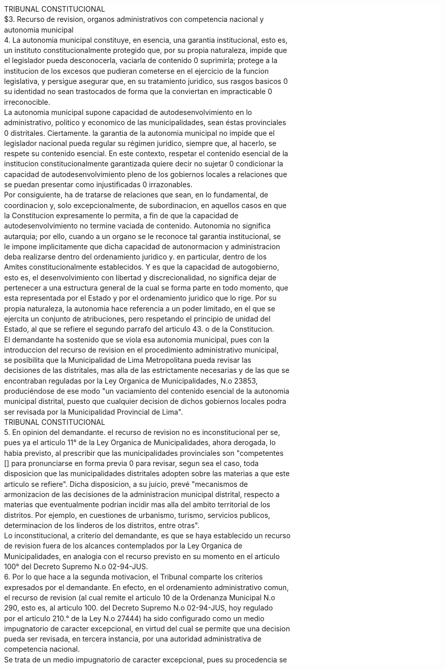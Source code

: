 TRIBUNAL CONSTITUCIONAL  
$3. Recurso de revision, organos administrativos con competencia nacional y  
autonomia municipal  
4. La autonomia municipal constituye, en esencia, una garantia institucional, esto es,  
un instituto constitucionalmente protegido que, por su propia naturaleza, impide que  
el legislador pueda desconocerla, vaciarla de contenido 0 suprimirla; protege a la  
institucion de los excesos que pudieran cometerse en el ejercicio de la funcion  
legislativa, y persigue asegurar que, en su tratamiento juridico, sus rasgos basicos 0  
su identidad no sean trastocados de forma que la conviertan en impracticable 0  
irreconocible.  
La autonomia municipal supone capacidad de autodesenvolvimiento en lo  
administrativo, politico y economico de las municipalidades, sean éstas provinciales  
0 distritales. Ciertamente. la garantia de la autonomia municipal no impide que el  
legislador nacional pueda regular su régimen juridico, siempre que, al hacerlo, se  
respete su contenido esencial. En este contexto, respetar el contenido esencial de la  
institucion constitucionalmente garantizada quiere decir no sujetar 0 condicionar la  
capacidad de autodesenvolvimiento pleno de los gobiernos locales a relaciones que  
se puedan presentar como injustificadas 0 irrazonables.  
Por consiguiente, ha de tratarse de relaciones que sean, en lo fundamental, de  
coordinacion y, solo excepcionalmente, de subordinacion, en aquellos casos en que  
la Constitucion expresamente lo permita, a fin de que la capacidad de  
autodesenvolvimiento no termine vaciada de contenido. Autonomia no significa  
autarquia; por ello, cuando a un organo se le reconoce tal garantia institucional, se  
le impone implicitamente que dicha capacidad de autonormacion y administracion  
deba realizarse dentro del ordenamiento juridico y. en particular, dentro de los  
Amites constitucionalmente establecidos. Y es que la capacidad de autogobierno,  
esto es, el desenvolvimiento con libertad y discrecionalidad, no significa dejar de  
pertenecer a una estructura general de la cual se forma parte en todo momento, que  
esta representada por el Estado y por el ordenamiento juridico que lo rige. Por su  
propia naturaleza, la autonomia hace referencia a un poder limitado, en el que se  
ejercita un conjunto de atribuciones, pero respetando el principio de unidad del  
Estado, al que se refiere el segundo parrafo del articulo 43. o de la Constitucion.  
El demandante ha sostenido que se viola esa autonomia municipal, pues con la  
introduccion del recurso de revision en el procedimiento administrativo municipal,  
se posibilita que la Municipalidad de Lima Metropolitana pueda revisar las  
decisiones de las distritales, mas alla de las estrictamente necesarias y de las que se  
encontraban reguladas por la Ley Organica de Municipalidades, N.o 23853,  
produciéndose de ese modo "un vaciamiento del contenido esencial de la autonomia  
municipal distrital, puesto que cualquier decision de dichos gobiernos locales podra  
ser revisada por la Municipalidad Provincial de Lima".  
TRIBUNAL CONSTITUCIONAL  
5. En opinion del demandante. el recurso de revision no es inconstitucional per se,  
pues ya el articulo 11° de la Ley Organica de Municipalidades, ahora derogada, lo  
habia previsto, al prescribir que las municipalidades provinciales son "competentes  
[] para pronunciarse en forma previa 0 para revisar, segun sea el caso, toda  
disposicion que las municipalidades distritales adopten sobre las materias a que este  
articulo se refiere". Dicha disposicion, a su juicio, prevé "mecanismos de  
armonizacion de las decisiones de la administracion municipal distrital, respecto a  
materias que eventualmente podrian incidir mas alla del ambito territorial de los  
distritos. Por ejemplo, en cuestiones de urbanismo, turismo, servicios publicos,  
determinacion de los linderos de los distritos, entre otras".  
Lo inconstitucional, a criterio del demandante, es que se haya establecido un recurso  
de revision fuera de los alcances contemplados por la Ley Organica de  
Municipalidades, en analogia con el recurso previsto en su momento en el articulo  
100° del Decreto Supremo N.o 02-94-JUS.  
6. Por lo que hace a la segunda motivacion, el Tribunal comparte los criterios  
expresados por el demandante. En efecto, en el ordenamiento administrativo comun,  
el recurso de revision (al cual remite el articulo 10 de la Ordenanza Municipal N.o  
290, esto es, al articulo 100. del Decreto Supremo N.o 02-94-JUS, hoy regulado  
por el articulo 210.° de la Ley N.o 27444) ha sido configurado como un medio  
impugnatorio de caracter excepcional, en virtud del cual se permite que una decision  
pueda ser revisada, en tercera instancia, por una autoridad administrativa de  
competencia nacional.  
Se trata de un medio impugnatorio de caracter excepcional, pues su procedencia se  